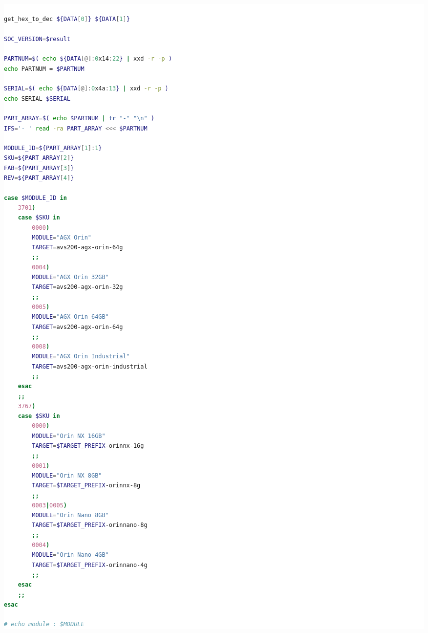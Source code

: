 ```bash

get_hex_to_dec ${DATA[0]} ${DATA[1]}

SOC_VERSION=$result

PARTNUM=$( echo ${DATA[@]:0x14:22} | xxd -r -p )
echo PARTNUM = $PARTNUM

SERIAL=$( echo ${DATA[@]:0x4a:13} | xxd -r -p )
echo SERIAL $SERIAL

PART_ARRAY=$( echo $PARTNUM | tr "-" "\n" )
IFS='- ' read -ra PART_ARRAY <<< $PARTNUM

MODULE_ID=${PART_ARRAY[1]:1}
SKU=${PART_ARRAY[2]}
FAB=${PART_ARRAY[3]}
REV=${PART_ARRAY[4]}

case $MODULE_ID in
    3701)
    case $SKU in
        0000)
        MODULE="AGX Orin"
        TARGET=avs200-agx-orin-64g
        ;;
        0004)
        MODULE="AGX Orin 32GB"
        TARGET=avs200-agx-orin-32g
        ;;
        0005)
        MODULE="AGX Orin 64GB"
        TARGET=avs200-agx-orin-64g
        ;;
        0008)
        MODULE="AGX Orin Industrial"
        TARGET=avs200-agx-orin-industrial
        ;;
    esac
    ;;
    3767)
    case $SKU in
        0000)
        MODULE="Orin NX 16GB"
        TARGET=$TARGET_PREFIX-orinnx-16g
        ;;
        0001)
        MODULE="Orin NX 8GB"
        TARGET=$TARGET_PREFIX-orinnx-8g
        ;;
        0003|0005)
        MODULE="Orin Nano 8GB"
        TARGET=$TARGET_PREFIX-orinnano-8g
        ;;
        0004)
        MODULE="Orin Nano 4GB"
        TARGET=$TARGET_PREFIX-orinnano-4g
        ;;
    esac
    ;;
esac

# echo module : $MODULE
```